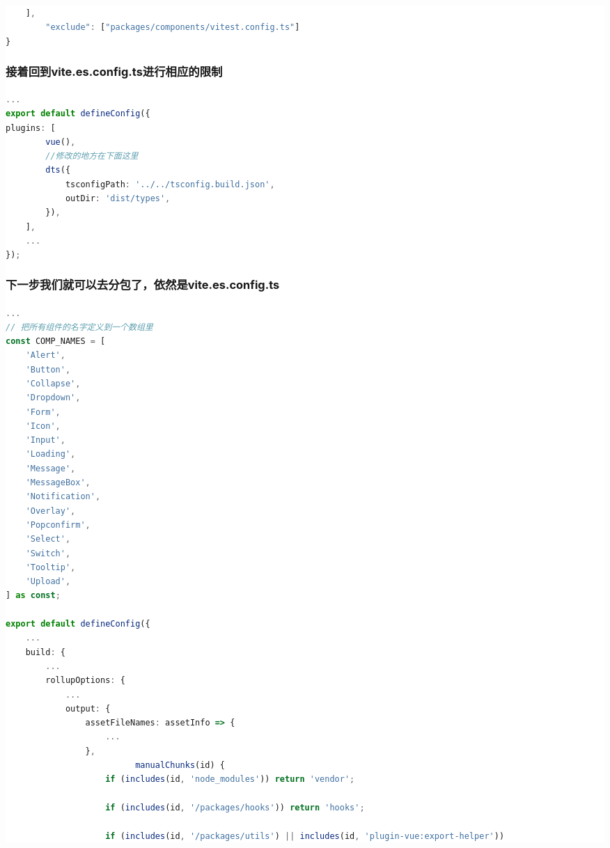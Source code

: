 ```ts
	],
        "exclude": ["packages/components/vitest.config.ts"]
}
```

### 接着回到vite.es.config.ts进行相应的限制

```ts
...
export default defineConfig({
plugins: [
		vue(),
    	//修改的地方在下面这里
		dts({
			tsconfigPath: '../../tsconfig.build.json',
			outDir: 'dist/types',
		}),
	],
    ...
});
```

### 下一步我们就可以去分包了，依然是vite.es.config.ts

```ts
...
// 把所有组件的名字定义到一个数组里
const COMP_NAMES = [
	'Alert',
	'Button',
	'Collapse',
	'Dropdown',
	'Form',
	'Icon',
	'Input',
	'Loading',
	'Message',
	'MessageBox',
	'Notification',
	'Overlay',
	'Popconfirm',
	'Select',
	'Switch',
	'Tooltip',
	'Upload',
] as const;

export default defineConfig({
	...
	build: {
		...
		rollupOptions: {
			...
			output: {
				assetFileNames: assetInfo => {
					...
				},
                    	  manualChunks(id) {
					if (includes(id, 'node_modules')) return 'vendor';

					if (includes(id, '/packages/hooks')) return 'hooks';

					if (includes(id, '/packages/utils') || includes(id, 'plugin-vue:export-helper'))
```